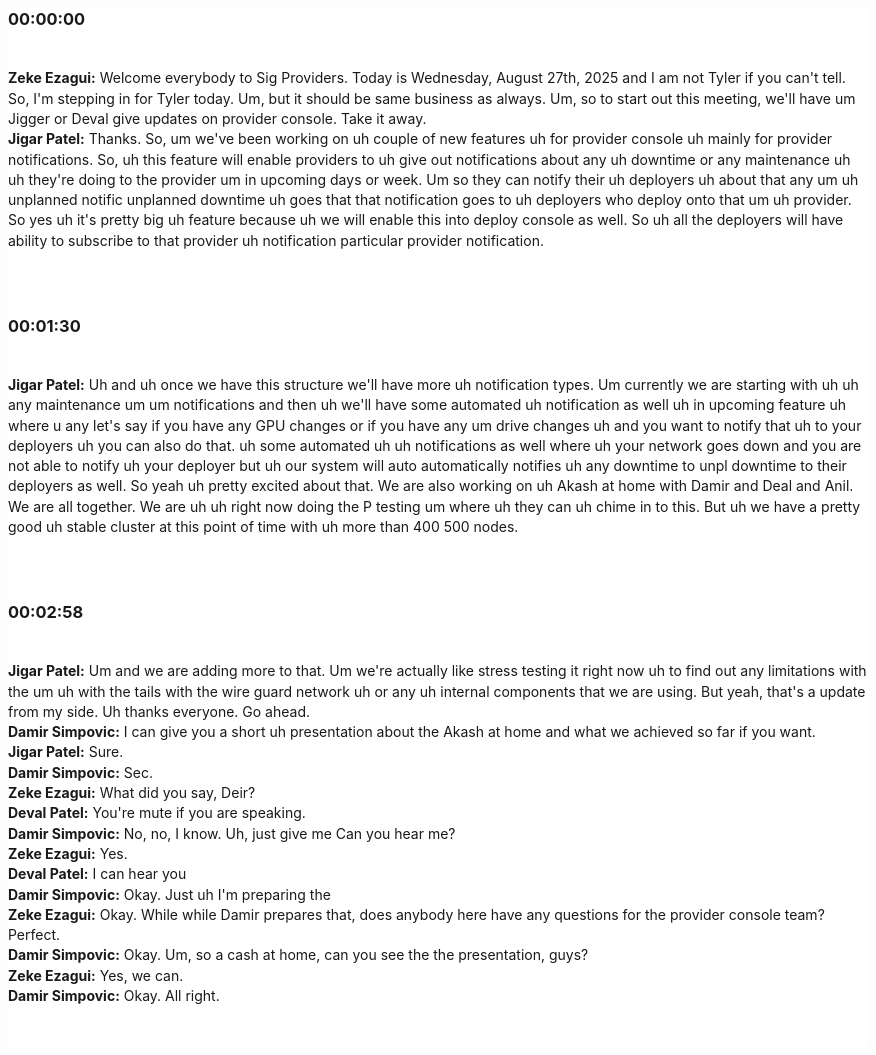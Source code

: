 
### 00:00:00

  \
**Zeke Ezagui:** Welcome everybody to Sig Providers. Today is Wednesday, August 27th, 2025 and I am not Tyler if you can't tell. So, I'm stepping in for Tyler today. Um, but it should be same business as always. Um, so to start out this meeting, we'll have um Jigger or Deval give updates on provider console. Take it away. \
**Jigar Patel:** Thanks. So, um we've been working on uh couple of new features uh for provider console uh mainly for provider notifications. So, uh this feature will enable providers to uh give out notifications about any uh downtime or any maintenance uh uh they're doing to the provider um in upcoming days or week. Um so they can notify their uh deployers uh about that any um uh unplanned notific unplanned downtime uh goes that that notification goes to uh deployers who deploy onto that um uh provider. So yes uh it's pretty big uh feature because uh we will enable this into deploy console as well. So uh all the deployers will have ability to subscribe to that provider uh notification particular provider notification. \
  \
 


### 00:01:30

  \
**Jigar Patel:** Uh and uh once we have this structure we'll have more uh notification types. Um currently we are starting with uh uh any maintenance um um notifications and then uh we'll have some  automated uh notification as well uh in upcoming feature uh where u any let's say if you have any GPU changes or if you have any um drive changes uh and you want to notify that uh to your deployers uh you can also do that. uh some automated uh uh notifications as well where uh your network goes down and you are not able to notify uh your deployer but uh our system will auto automatically notifies uh any downtime to unpl downtime to their deployers as well. So yeah uh pretty excited about that. We are also working on uh Akash at home with Damir and Deal and Anil. We are all together. We are uh uh right now doing the P testing um where uh they can uh chime in to this. But uh we have a pretty good uh stable  cluster at this point of time with uh more than 400 500 nodes. \
  \
 


### 00:02:58

  \
**Jigar Patel:** Um and we are adding more to that. Um we're actually like stress testing it right now uh to find out any limitations with the um uh with the tails with the wire guard network uh or any uh internal components that we are using. But yeah, that's a update from my side. Uh thanks everyone. Go ahead. \
**Damir Simpovic:** I can give you a short uh presentation about the Akash at home and what we achieved so far if you want. \
**Jigar Patel:** Sure. \
**Damir Simpovic:** Sec. \
**Zeke Ezagui:** What did you say, Deir? \
**Deval Patel:** You're mute if you are speaking. \
**Damir Simpovic:** No, no, I know. Uh, just give me Can you hear me? \
**Zeke Ezagui:** Yes. \
**Deval Patel:** I can hear you \
**Damir Simpovic:** Okay. Just uh I'm preparing the \
**Zeke Ezagui:** Okay. While while Damir prepares that, does anybody here have any questions for the provider console team? Perfect. \
**Damir Simpovic:** Okay. Um, so a cash at home, can you see the the presentation, guys? \
**Zeke Ezagui:** Yes, we can. \
**Damir Simpovic:** Okay. All right. \
  \
 